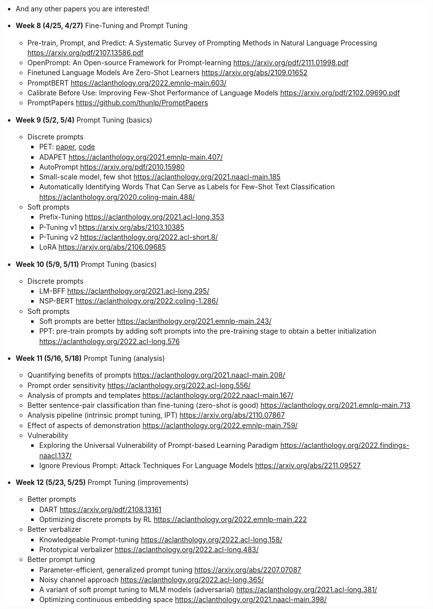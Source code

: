   * And any other papers you are interested!


* **Week 8 (4/25, 4/27)** Fine-Tuning and Prompt Tuning
  * Pre-train, Prompt, and Predict: A Systematic Survey of Prompting Methods in Natural Language Processing <https://arxiv.org/pdf/2107.13586.pdf>
  * OpenPrompt: An Open-source Framework for Prompt-learning <https://arxiv.org/pdf/2111.01998.pdf>
  * Finetuned Language Models Are Zero-Shot Learners <https://arxiv.org/abs/2109.01652>
  * PromptBERT <https://aclanthology.org/2022.emnlp-main.603/>
  * Calibrate Before Use: Improving Few-Shot Performance of Language Models <https://arxiv.org/pdf/2102.09690.pdf>
  * PromptPapers <https://github.com/thunlp/PromptPapers>

* **Week 9 (5/2, 5/4)** Prompt Tuning (basics)
  * Discrete prompts
    * PET: [paper](https://aclanthology.org/2021.eacl-main.20/), [code](https://github.com/timoschick/pet)
    * ADAPET <https://aclanthology.org/2021.emnlp-main.407/>
    * AutoPrompt <https://arxiv.org/pdf/2010.15980>
    * Small-scale model, few shot <https://aclanthology.org/2021.naacl-main.185>
    * Automatically Identifying Words That Can Serve as Labels for Few-Shot Text Classification <https://aclanthology.org/2020.coling-main.488/>
  * Soft prompts
    * Prefix-Tuning <https://aclanthology.org/2021.acl-long.353>
    * P-Tuning v1 <https://arxiv.org/abs/2103.10385>
    * P-Tuning v2 <https://aclanthology.org/2022.acl-short.8/>
    * LoRA <https://arxiv.org/abs/2106.09685>


* **Week 10 (5/9, 5/11)** Prompt Tuning (basics)
  * Discrete prompts
    * LM-BFF <https://aclanthology.org/2021.acl-long.295/>
    * NSP-BERT <https://aclanthology.org/2022.coling-1.286/>
  * Soft prompts
    * Soft prompts are better <https://aclanthology.org/2021.emnlp-main.243/>
    * PPT: pre-train prompts by adding soft prompts into the pre-training stage to obtain a better initialization <https://aclanthology.org/2022.acl-long.576>

* **Week 11 (5/16, 5/18)** Prompt Tuning (analysis) 
  * Quantifying benefits of prompts <https://aclanthology.org/2021.naacl-main.208/>
  * Prompt order sensitivity <https://aclanthology.org/2022.acl-long.556/>
  * Analysis of prompts and templates <https://aclanthology.org/2022.naacl-main.167/>
  * Better sentence-pair classification than fine-tuning (zero-shot is good) <https://aclanthology.org/2021.emnlp-main.713>
  * Analysis pipeline (intrinsic prompt tuning, IPT) <https://arxiv.org/abs/2110.07867>
  * Effect of aspects of demonstration <https://aclanthology.org/2022.emnlp-main.759/>
  * Vulnerability
    * Exploring the Universal Vulnerability of Prompt-based Learning Paradigm <https://aclanthology.org/2022.findings-naacl.137/>
    * Ignore Previous Prompt: Attack Techniques For Language Models <https://arxiv.org/abs/2211.09527>

* **Week 12 (5/23, 5/25)** Prompt Tuning (improvements)
  * Better prompts
    * DART <https://arxiv.org/pdf/2108.13161>
    * Optimizing discrete prompts by RL <https://aclanthology.org/2022.emnlp-main.222>
  * Better verbalizer
    * Knowledgeable Prompt-tuning <https://aclanthology.org/2022.acl-long.158/>
    * Prototypical verbalizer <https://aclanthology.org/2022.acl-long.483/>
  * Better prompt tuning
    * Parameter-efficient, generalized prompt tuning <https://arxiv.org/abs/2207.07087>
    * Noisy channel approach <https://aclanthology.org/2022.acl-long.365/>
    * A variant of soft prompt tuning to MLM models (adversarial) <https://aclanthology.org/2021.acl-long.381/>
    * Optimizing continuous embedding space <https://aclanthology.org/2021.naacl-main.398/>
